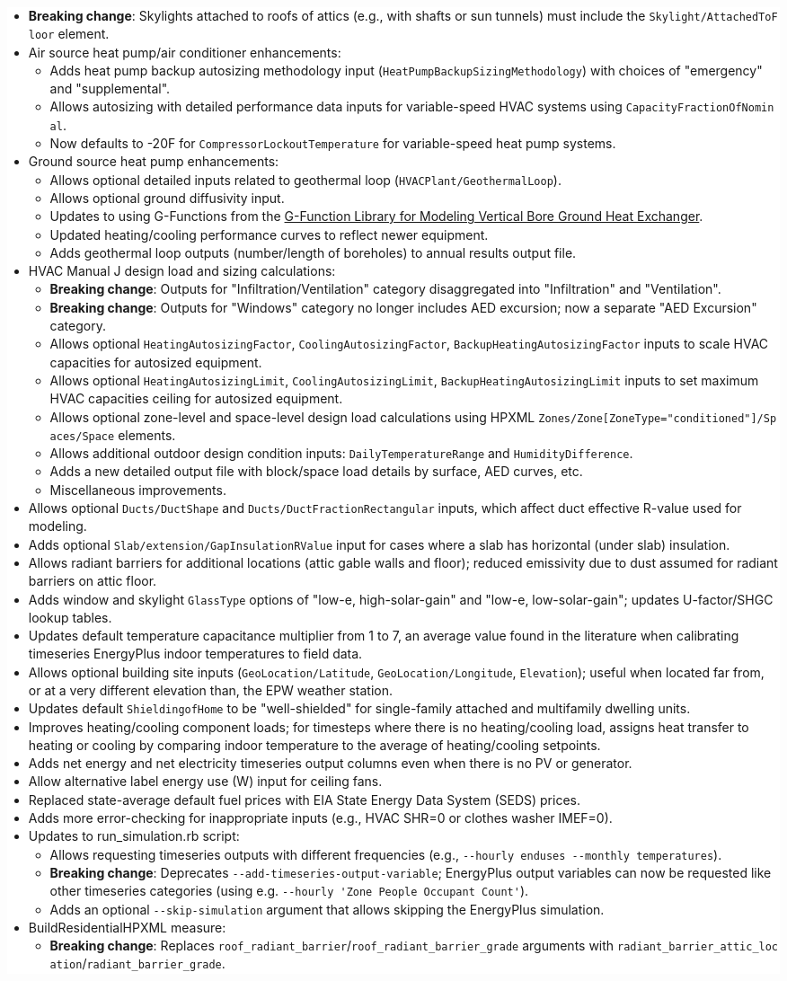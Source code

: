 - **Breaking change**: Skylights attached to roofs of attics (e.g., with shafts or sun tunnels) must include the `Skylight/AttachedToFloor` element.
- Air source heat pump/air conditioner enhancements:
  - Adds heat pump backup autosizing methodology input (`HeatPumpBackupSizingMethodology`) with choices of "emergency" and "supplemental".
  - Allows autosizing with detailed performance data inputs for variable-speed HVAC systems using `CapacityFractionOfNominal`.
  - Now defaults to -20F for `CompressorLockoutTemperature` for variable-speed heat pump systems.
- Ground source heat pump enhancements:
  - Allows optional detailed inputs related to geothermal loop (`HVACPlant/GeothermalLoop`).
  - Allows optional ground diffusivity input.
  - Updates to using G-Functions from the [G-Function Library for Modeling Vertical Bore Ground Heat Exchanger](https://gdr.openei.org/submissions/1325).
  - Updated heating/cooling performance curves to reflect newer equipment.
  - Adds geothermal loop outputs (number/length of boreholes) to annual results output file.
- HVAC Manual J design load and sizing calculations:
  - **Breaking change**: Outputs for "Infiltration/Ventilation" category disaggregated into "Infiltration" and "Ventilation".
  - **Breaking change**: Outputs for "Windows" category no longer includes AED excursion; now a separate "AED Excursion" category.
  - Allows optional `HeatingAutosizingFactor`, `CoolingAutosizingFactor`, `BackupHeatingAutosizingFactor` inputs to scale HVAC capacities for autosized equipment.
  - Allows optional `HeatingAutosizingLimit`, `CoolingAutosizingLimit`, `BackupHeatingAutosizingLimit` inputs to set maximum HVAC capacities ceiling for autosized equipment.
  - Allows optional zone-level and space-level design load calculations using HPXML `Zones/Zone[ZoneType="conditioned"]/Spaces/Space` elements.
  - Allows additional outdoor design condition inputs: `DailyTemperatureRange` and `HumidityDifference`.
  - Adds a new detailed output file with block/space load details by surface, AED curves, etc.
  - Miscellaneous improvements.
- Allows optional `Ducts/DuctShape` and `Ducts/DuctFractionRectangular` inputs, which affect duct effective R-value used for modeling.
- Adds optional `Slab/extension/GapInsulationRValue` input for cases where a slab has horizontal (under slab) insulation.
- Allows radiant barriers for additional locations (attic gable walls and floor); reduced emissivity due to dust assumed for radiant barriers on attic floor.
- Adds window and skylight `GlassType` options of "low-e, high-solar-gain" and "low-e, low-solar-gain"; updates U-factor/SHGC lookup tables.
- Updates default temperature capacitance multiplier from 1 to 7, an average value found in the literature when calibrating timeseries EnergyPlus indoor temperatures to field data.
- Allows optional building site inputs (`GeoLocation/Latitude`, `GeoLocation/Longitude`, `Elevation`); useful when located far from, or at a very different elevation than, the EPW weather station.
- Updates default `ShieldingofHome` to be "well-shielded" for single-family attached and multifamily dwelling units.
- Improves heating/cooling component loads; for timesteps where there is no heating/cooling load, assigns heat transfer to heating or cooling by comparing indoor temperature to the average of heating/cooling setpoints.
- Adds net energy and net electricity timeseries output columns even when there is no PV or generator.
- Allow alternative label energy use (W) input for ceiling fans.
- Replaced state-average default fuel prices with EIA State Energy Data System (SEDS) prices.
- Adds more error-checking for inappropriate inputs (e.g., HVAC SHR=0 or clothes washer IMEF=0).
- Updates to run_simulation.rb script:
  - Allows requesting timeseries outputs with different frequencies (e.g., `--hourly enduses --monthly temperatures`).
  - **Breaking change**: Deprecates `--add-timeseries-output-variable`; EnergyPlus output variables can now be requested like other timeseries categories (using e.g. `--hourly 'Zone People Occupant Count'`).
  - Adds an optional `--skip-simulation` argument that allows skipping the EnergyPlus simulation.
- BuildResidentialHPXML measure:
  - **Breaking change**: Replaces `roof_radiant_barrier`/`roof_radiant_barrier_grade` arguments with `radiant_barrier_attic_location`/`radiant_barrier_grade`.